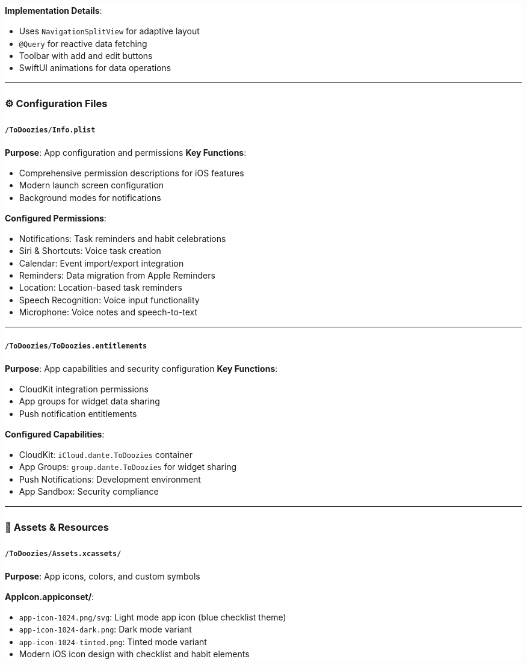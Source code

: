 **Implementation Details**:
- Uses `NavigationSplitView` for adaptive layout
- `@Query` for reactive data fetching
- Toolbar with add and edit buttons
- SwiftUI animations for data operations

---

### ⚙️ **Configuration Files**

#### `/ToDoozies/Info.plist`
**Purpose**: App configuration and permissions
**Key Functions**:
- Comprehensive permission descriptions for iOS features
- Modern launch screen configuration
- Background modes for notifications

**Configured Permissions**:
- Notifications: Task reminders and habit celebrations
- Siri & Shortcuts: Voice task creation
- Calendar: Event import/export integration
- Reminders: Data migration from Apple Reminders
- Location: Location-based task reminders
- Speech Recognition: Voice input functionality
- Microphone: Voice notes and speech-to-text

---

#### `/ToDoozies/ToDoozies.entitlements`
**Purpose**: App capabilities and security configuration
**Key Functions**:
- CloudKit integration permissions
- App groups for widget data sharing
- Push notification entitlements

**Configured Capabilities**:
- CloudKit: `iCloud.dante.ToDoozies` container
- App Groups: `group.dante.ToDoozies` for widget sharing
- Push Notifications: Development environment
- App Sandbox: Security compliance

---

### 🎨 **Assets & Resources**

#### `/ToDoozies/Assets.xcassets/`
**Purpose**: App icons, colors, and custom symbols

**AppIcon.appiconset/**:
- `app-icon-1024.png/svg`: Light mode app icon (blue checklist theme)
- `app-icon-1024-dark.png`: Dark mode variant
- `app-icon-1024-tinted.png`: Tinted mode variant
- Modern iOS icon design with checklist and habit elements
